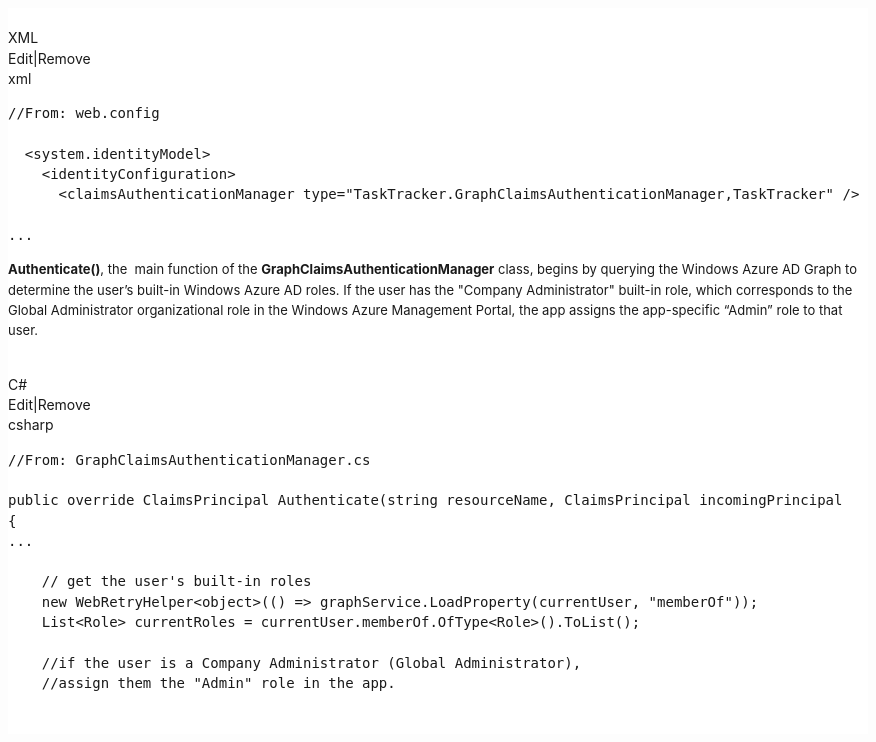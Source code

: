 <div class="endscriptcode">&nbsp;</div>
<div class="endscriptcode">
<div class="scriptcode">
<div class="pluginEditHolder" pluginCommand="mceScriptCode">
<div class="title"><span>XML</span></div>
<div class="pluginLinkHolder"><span class="pluginEditHolderLink">Edit</span>|<span class="pluginRemoveHolderLink">Remove</span></div>
<span class="hidden">xml</span>

<div class="preview">
<pre class="xml">//From:&nbsp;web.config&nbsp;
&nbsp;
&nbsp;&nbsp;<span class="xml__tag_start">&lt;system</span>.identityModel<span class="xml__tag_start">&gt;&nbsp;
</span>&nbsp;&nbsp;&nbsp;&nbsp;<span class="xml__tag_start">&lt;identityConfiguration</span><span class="xml__tag_start">&gt;&nbsp;
</span>&nbsp;&nbsp;&nbsp;&nbsp;&nbsp;&nbsp;<span class="xml__tag_start">&lt;claimsAuthenticationManager</span>&nbsp;<span class="xml__attr_name">type</span>=<span class="xml__attr_value">&quot;TaskTracker.GraphClaimsAuthenticationManager,TaskTracker&quot;</span>&nbsp;<span class="xml__tag_start">/&gt;</span>&nbsp;
&nbsp;
...</pre>
</div>
</div>
</div>
<p class="endscriptcode"><span style="font-size:small"><strong>Authenticate()</strong>, the&nbsp; main function of the
<strong>GraphClaimsAuthenticationManager</strong> class, begins by querying the Windows Azure AD Graph to determine the user&rsquo;s built-in Windows Azure AD roles. If the user has the &quot;Company Administrator&quot; built-in role, which corresponds to the Global
 Administrator organizational role in the Windows Azure Management Portal, the app assigns the app-specific &ldquo;Admin&rdquo; role to that user.</span></p>
&nbsp;</div>
<div>
<div class="endscriptcode">
<div class="scriptcode">
<div class="pluginEditHolder" pluginCommand="mceScriptCode">
<div class="title"><span>C#</span></div>
<div class="pluginLinkHolder"><span class="pluginEditHolderLink">Edit</span>|<span class="pluginRemoveHolderLink">Remove</span></div>
<span class="hidden">csharp</span>

<div class="preview">
<pre class="js"><span class="js__sl_comment">//From:&nbsp;GraphClaimsAuthenticationManager.cs</span>&nbsp;
&nbsp;
public&nbsp;override&nbsp;ClaimsPrincipal&nbsp;Authenticate(string&nbsp;resourceName,&nbsp;ClaimsPrincipal&nbsp;incomingPrincipal&nbsp;
<span class="js__brace">{</span>&nbsp;
...&nbsp;
&nbsp;
&nbsp;&nbsp;&nbsp;&nbsp;<span class="js__sl_comment">//&nbsp;get&nbsp;the&nbsp;user's&nbsp;built-in&nbsp;roles</span>&nbsp;
&nbsp;&nbsp;&nbsp;&nbsp;<span class="js__operator">new</span>&nbsp;WebRetryHelper&lt;object&gt;(()&nbsp;=&gt;&nbsp;graphService.LoadProperty(currentUser,&nbsp;<span class="js__string">&quot;memberOf&quot;</span>));&nbsp;
&nbsp;&nbsp;&nbsp;&nbsp;List&lt;Role&gt;&nbsp;currentRoles&nbsp;=&nbsp;currentUser.memberOf.OfType&lt;Role&gt;().ToList();&nbsp;
&nbsp;
&nbsp;&nbsp;&nbsp;&nbsp;<span class="js__sl_comment">//if&nbsp;the&nbsp;user&nbsp;is&nbsp;a&nbsp;Company&nbsp;Administrator&nbsp;(Global&nbsp;Administrator),&nbsp;</span>&nbsp;
&nbsp;&nbsp;&nbsp;&nbsp;<span class="js__sl_comment">//assign&nbsp;them&nbsp;the&nbsp;&quot;Admin&quot;&nbsp;role&nbsp;in&nbsp;the&nbsp;app.&nbsp;</span>&nbsp;